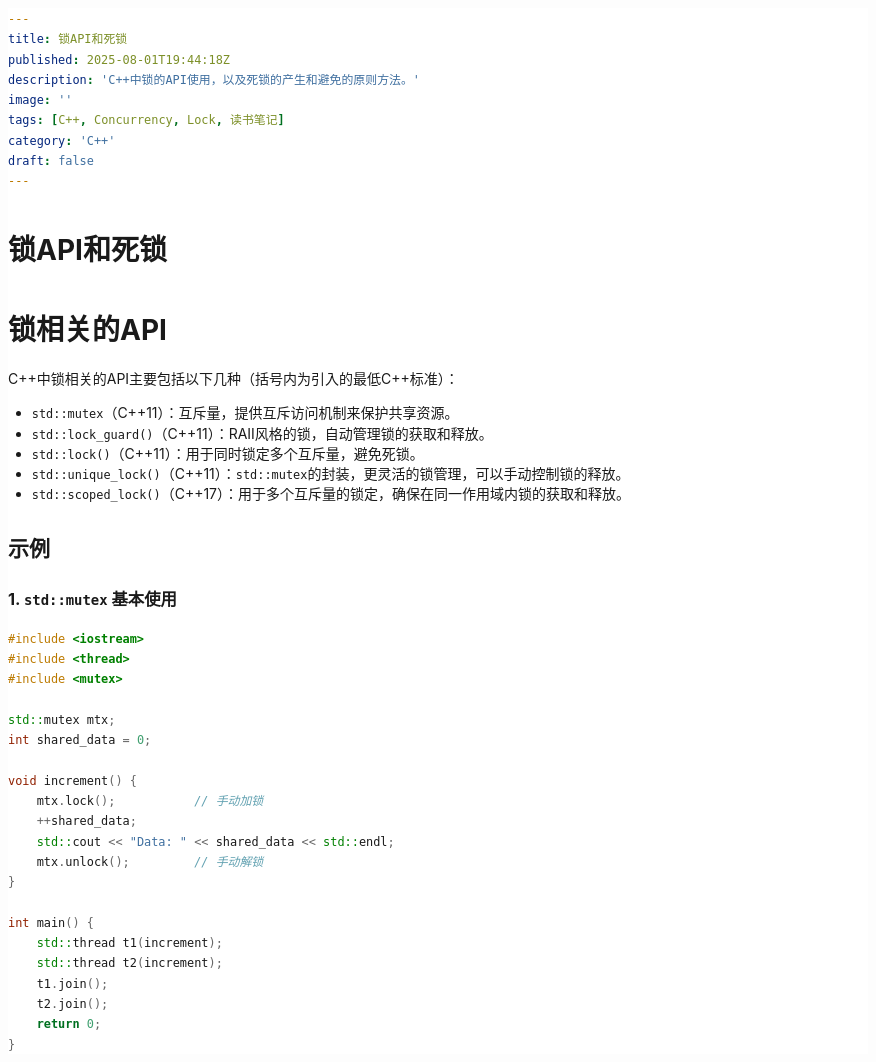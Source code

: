 ```yaml
---
title: 锁API和死锁
published: 2025-08-01T19:44:18Z
description: 'C++中锁的API使用，以及死锁的产生和避免的原则方法。'
image: ''
tags: [C++, Concurrency, Lock, 读书笔记]
category: 'C++'
draft: false
---
```


# 锁API和死锁

# 锁相关的API

C++中锁相关的API主要包括以下几种（括号内为引入的最低C++标准）：
- `std::mutex`（C++11）：互斥量，提供互斥访问机制来保护共享资源。
- `std::lock_guard()`（C++11）：RAII风格的锁，自动管理锁的获取和释放。
- `std::lock()`（C++11）：用于同时锁定多个互斥量，避免死锁。
- `std::unique_lock()`（C++11）：`std::mutex`的封装，更灵活的锁管理，可以手动控制锁的释放。
- `std::scoped_lock()`（C++17）：用于多个互斥量的锁定，确保在同一作用域内锁的获取和释放。

## 示例

### 1. `std::mutex` 基本使用
```cpp
#include <iostream>
#include <thread>
#include <mutex>

std::mutex mtx;
int shared_data = 0;

void increment() {
    mtx.lock();           // 手动加锁
    ++shared_data;
    std::cout << "Data: " << shared_data << std::endl;
    mtx.unlock();         // 手动解锁
}

int main() {
    std::thread t1(increment);
    std::thread t2(increment);
    t1.join();
    t2.join();
    return 0;
}
```
